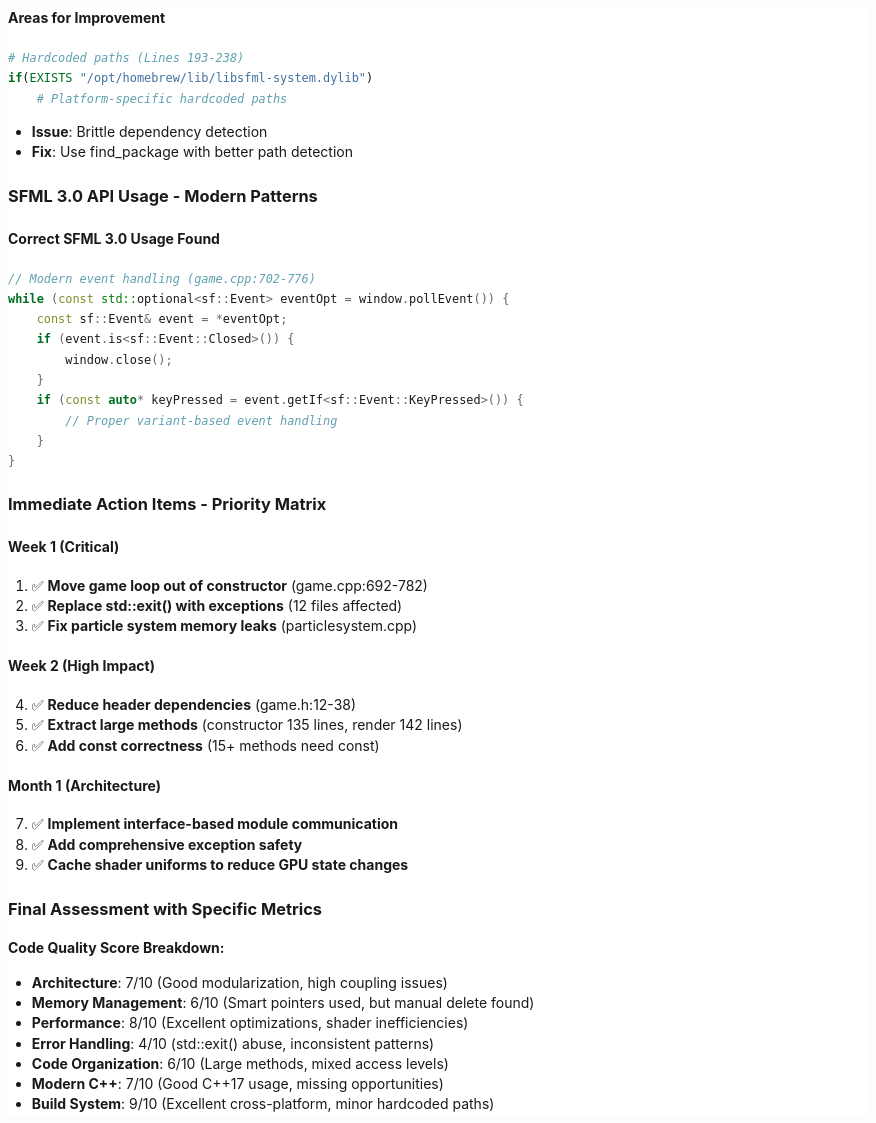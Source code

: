 #### **Areas for Improvement**
```cmake
# Hardcoded paths (Lines 193-238)
if(EXISTS "/opt/homebrew/lib/libsfml-system.dylib")
    # Platform-specific hardcoded paths
```
- **Issue**: Brittle dependency detection
- **Fix**: Use find_package with better path detection

### **SFML 3.0 API Usage - Modern Patterns**

#### **Correct SFML 3.0 Usage Found**
```cpp
// Modern event handling (game.cpp:702-776)
while (const std::optional<sf::Event> eventOpt = window.pollEvent()) {
    const sf::Event& event = *eventOpt;
    if (event.is<sf::Event::Closed>()) {
        window.close();
    }
    if (const auto* keyPressed = event.getIf<sf::Event::KeyPressed>()) {
        // Proper variant-based event handling
    }
}
```

### **Immediate Action Items - Priority Matrix**

#### **Week 1 (Critical)**
1. ✅ **Move game loop out of constructor** (game.cpp:692-782)
2. ✅ **Replace std::exit() with exceptions** (12 files affected)
3. ✅ **Fix particle system memory leaks** (particlesystem.cpp)

#### **Week 2 (High Impact)**
4. ✅ **Reduce header dependencies** (game.h:12-38)
5. ✅ **Extract large methods** (constructor 135 lines, render 142 lines)
6. ✅ **Add const correctness** (15+ methods need const)

#### **Month 1 (Architecture)**
7. ✅ **Implement interface-based module communication**
8. ✅ **Add comprehensive exception safety**
9. ✅ **Cache shader uniforms to reduce GPU state changes**

### **Final Assessment with Specific Metrics**

**Code Quality Score Breakdown:**
- **Architecture**: 7/10 (Good modularization, high coupling issues)
- **Memory Management**: 6/10 (Smart pointers used, but manual delete found)
- **Performance**: 8/10 (Excellent optimizations, shader inefficiencies)
- **Error Handling**: 4/10 (std::exit() abuse, inconsistent patterns)
- **Code Organization**: 6/10 (Large methods, mixed access levels)
- **Modern C++**: 7/10 (Good C++17 usage, missing opportunities)
- **Build System**: 9/10 (Excellent cross-platform, minor hardcoded paths)
